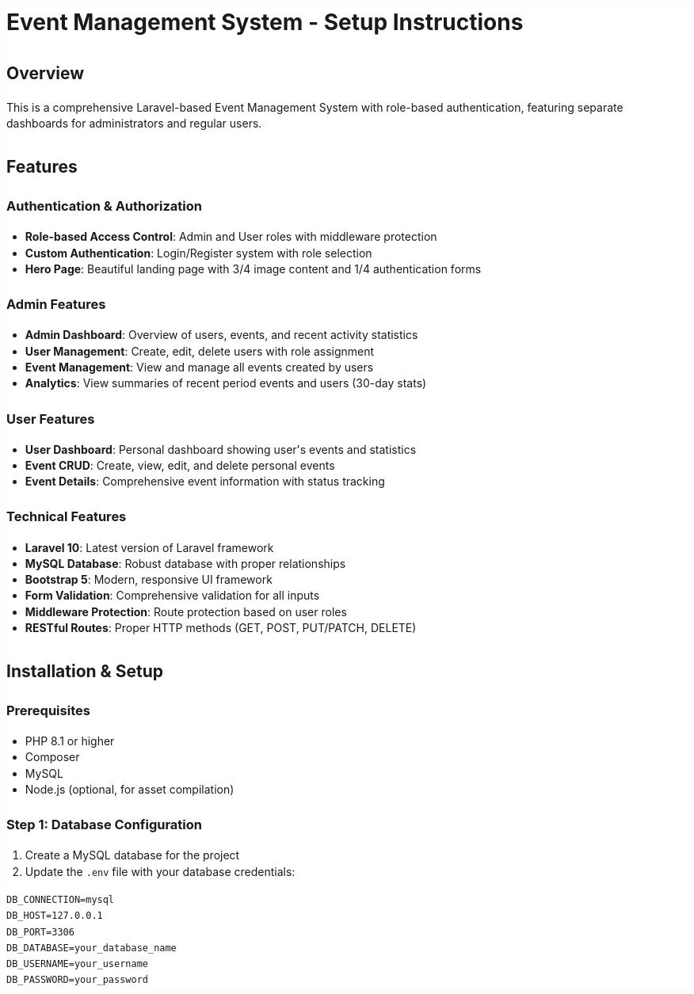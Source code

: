 # Event Management System - Setup Instructions

## Overview
This is a comprehensive Laravel-based Event Management System with role-based authentication, featuring separate dashboards for administrators and regular users.

## Features

### Authentication & Authorization
- **Role-based Access Control**: Admin and User roles with middleware protection
- **Custom Authentication**: Login/Register system with role selection
- **Hero Page**: Beautiful landing page with 3/4 image content and 1/4 authentication forms

### Admin Features
- **Admin Dashboard**: Overview of users, events, and recent activity statistics
- **User Management**: Create, edit, delete users with role assignment
- **Event Management**: View and manage all events created by users
- **Analytics**: View summaries of recent period events and users (30-day stats)

### User Features
- **User Dashboard**: Personal dashboard showing user's events and statistics
- **Event CRUD**: Create, view, edit, and delete personal events
- **Event Details**: Comprehensive event information with status tracking

### Technical Features
- **Laravel 10**: Latest version of Laravel framework
- **MySQL Database**: Robust database with proper relationships
- **Bootstrap 5**: Modern, responsive UI framework
- **Form Validation**: Comprehensive validation for all inputs
- **Middleware Protection**: Route protection based on user roles
- **RESTful Routes**: Proper HTTP methods (GET, POST, PUT/PATCH, DELETE)

## Installation & Setup

### Prerequisites
- PHP 8.1 or higher
- Composer
- MySQL
- Node.js (optional, for asset compilation)

### Step 1: Database Configuration
1. Create a MySQL database for the project
2. Update the `.env` file with your database credentials:
```env
DB_CONNECTION=mysql
DB_HOST=127.0.0.1
DB_PORT=3306
DB_DATABASE=your_database_name
DB_USERNAME=your_username
DB_PASSWORD=your_password
```
